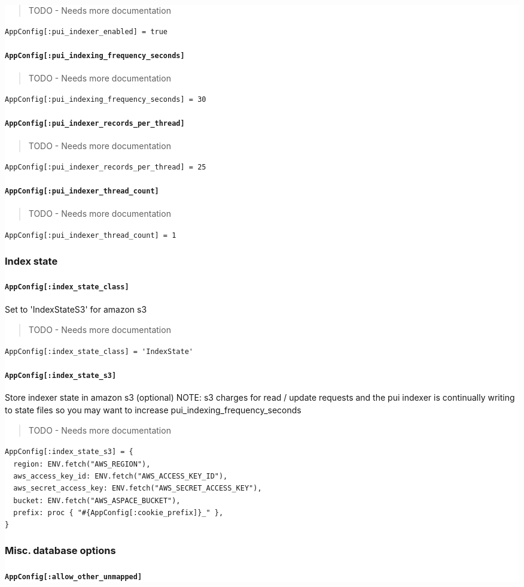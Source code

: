 > TODO - Needs more documentation

`AppConfig[:pui_indexer_enabled] = true`


#### `AppConfig[:pui_indexing_frequency_seconds]`

> TODO - Needs more documentation

`AppConfig[:pui_indexing_frequency_seconds] = 30`


#### `AppConfig[:pui_indexer_records_per_thread]`

> TODO - Needs more documentation

`AppConfig[:pui_indexer_records_per_thread] = 25`


#### `AppConfig[:pui_indexer_thread_count]`

> TODO - Needs more documentation

`AppConfig[:pui_indexer_thread_count] = 1`



### Index state



#### `AppConfig[:index_state_class]`

Set to 'IndexStateS3' for amazon s3

> TODO - Needs more documentation

`AppConfig[:index_state_class] = 'IndexState'`


#### `AppConfig[:index_state_s3]`

Store indexer state in amazon s3 (optional)
NOTE: s3 charges for read / update requests and the pui indexer is continually
writing to state files so you may want to increase pui_indexing_frequency_seconds

> TODO - Needs more documentation

```
AppConfig[:index_state_s3] = {
  region: ENV.fetch("AWS_REGION"),
  aws_access_key_id: ENV.fetch("AWS_ACCESS_KEY_ID"),
  aws_secret_access_key: ENV.fetch("AWS_SECRET_ACCESS_KEY"),
  bucket: ENV.fetch("AWS_ASPACE_BUCKET"),
  prefix: proc { "#{AppConfig[:cookie_prefix]}_" },
}
```


### Misc. database options

#### `AppConfig[:allow_other_unmapped]`
